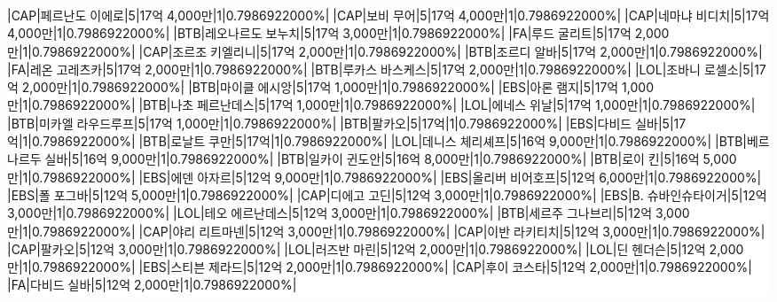 |CAP|페르난도 이에로|5|17억 4,000만|1|0.7986922000%|
|CAP|보비 무어|5|17억 4,000만|1|0.7986922000%|
|CAP|네마냐 비디치|5|17억 4,000만|1|0.7986922000%|
|BTB|레오나르도 보누치|5|17억 3,000만|1|0.7986922000%|
|FA|루드 굴리트|5|17억 2,000만|1|0.7986922000%|
|CAP|조르조 키엘리니|5|17억 2,000만|1|0.7986922000%|
|BTB|조르디 알바|5|17억 2,000만|1|0.7986922000%|
|FA|레온 고레츠카|5|17억 2,000만|1|0.7986922000%|
|BTB|루카스 바스케스|5|17억 2,000만|1|0.7986922000%|
|LOL|조바니 로셀소|5|17억 2,000만|1|0.7986922000%|
|BTB|마이클 에시앙|5|17억 1,000만|1|0.7986922000%|
|EBS|아론 램지|5|17억 1,000만|1|0.7986922000%|
|BTB|나초 페르난데스|5|17억 1,000만|1|0.7986922000%|
|LOL|에네스 위날|5|17억 1,000만|1|0.7986922000%|
|BTB|미카엘 라우드루프|5|17억 1,000만|1|0.7986922000%|
|BTB|팔카오|5|17억|1|0.7986922000%|
|EBS|다비드 실바|5|17억|1|0.7986922000%|
|BTB|로날트 쿠만|5|17억|1|0.7986922000%|
|LOL|데니스 체리셰프|5|16억 9,000만|1|0.7986922000%|
|BTB|베르나르두 실바|5|16억 9,000만|1|0.7986922000%|
|BTB|일카이 귄도안|5|16억 8,000만|1|0.7986922000%|
|BTB|로이 킨|5|16억 5,000만|1|0.7986922000%|
|EBS|에덴 아자르|5|12억 9,000만|1|0.7986922000%|
|EBS|올리버 비어호프|5|12억 6,000만|1|0.7986922000%|
|EBS|폴 포그바|5|12억 5,000만|1|0.7986922000%|
|CAP|디에고 고딘|5|12억 3,000만|1|0.7986922000%|
|EBS|B. 슈바인슈타이거|5|12억 3,000만|1|0.7986922000%|
|LOL|테오 에르난데스|5|12억 3,000만|1|0.7986922000%|
|BTB|세르주 그나브리|5|12억 3,000만|1|0.7986922000%|
|CAP|야리 리트마넨|5|12억 3,000만|1|0.7986922000%|
|CAP|이반 라키티치|5|12억 3,000만|1|0.7986922000%|
|CAP|팔카오|5|12억 3,000만|1|0.7986922000%|
|LOL|러즈반 마린|5|12억 2,000만|1|0.7986922000%|
|LOL|딘 헨더슨|5|12억 2,000만|1|0.7986922000%|
|EBS|스티븐 제라드|5|12억 2,000만|1|0.7986922000%|
|CAP|후이 코스타|5|12억 2,000만|1|0.7986922000%|
|FA|다비드 실바|5|12억 2,000만|1|0.7986922000%|